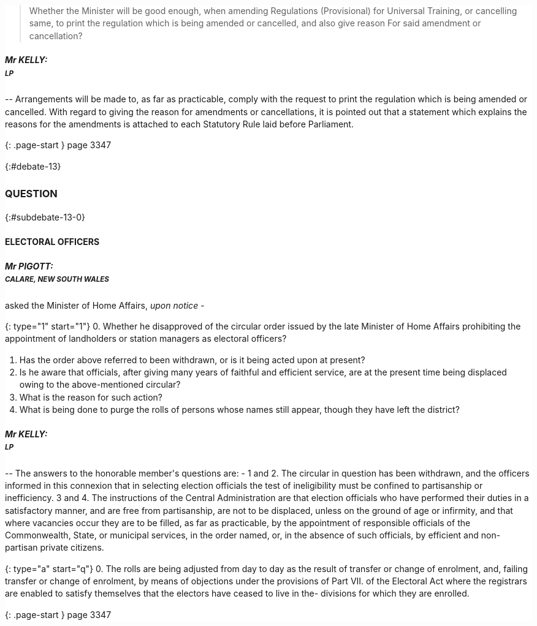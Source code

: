   >Whether the Minister will be good enough, when amending Regulations (Provisional) for Universal Training, or cancelling same, to print the regulation which is being amended or cancelled, and also give reason For said amendment or cancellation? 

##### Mr KELLY:<br><small class="text-muted">LP</small>

-- Arrangements will be made to, as far as practicable, comply with the request to print the regulation which is being amended or cancelled. With regard to giving the reason for amendments or cancellations, it is pointed out that a statement which explains the reasons for the amendments is attached to each Statutory Rule laid before Parliament. 

{: .page-start }
page 3347

{:#debate-13}
### QUESTION

{:#subdebate-13-0}
#### ELECTORAL OFFICERS

##### Mr PIGOTT:<br><small class="text-muted">CALARE, NEW SOUTH WALES</small>

asked the Minister of Home Affairs,  *upon notice -* 

{: type="1" start="1"}
0. Whether he disapproved of the circular order issued by the late Minister of Home Affairs prohibiting the appointment of landholders or station managers as electoral officers? 
1. Has the order above referred to been withdrawn, or is it being acted upon at present? 
2. Is he aware that officials, after giving many years of faithful and efficient service, are at the present time being displaced owing to the above-mentioned circular? 
3. What is the reason for such action? 
4. What is being done to purge the rolls of persons whose names still appear, though they have left the district? 

##### Mr KELLY:<br><small class="text-muted">LP</small>

-- The answers to the honorable member's questions are: -  1 and 2. The circular in question has been withdrawn, and the officers informed in this connexion that in selecting election officials the test of ineligibility must be confined to partisanship or inefficiency. 3 and 4. The instructions of the Central Administration are that election officials who have performed their duties in a satisfactory manner, and are free from partisanship, are not to be displaced, unless on the ground of age or infirmity, and that where vacancies occur they are to be filled, as far as practicable, by the appointment of responsible officials of the Commonwealth, State, or municipal services, in the order named, or, in the absence of such officials, by efficient and non-partisan private citizens. 

{: type="a" start="q"}
0. The rolls are being adjusted from day to day as the result of transfer or change of enrolment, and, failing transfer or change of enrolment, by means of objections under the provisions of Part VII. of the Electoral Act where the registrars are enabled to satisfy themselves that the electors have ceased to live in the- divisions for which they are enrolled. 

{: .page-start }
page 3347
